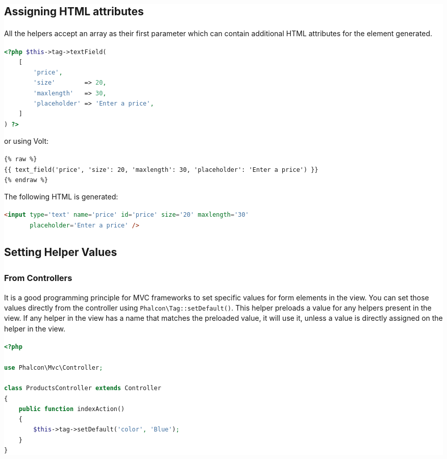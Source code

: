 ## Assigning HTML attributes

All the helpers accept an array as their first parameter which can contain additional HTML attributes for the element generated.

```php
<?php $this->tag->textField(
    [
        'price',
        'size'        => 20,
        'maxlength'   => 30,
        'placeholder' => 'Enter a price',
    ]
) ?>
```

or using Volt:

```twig
{% raw %}
{{ text_field('price', 'size': 20, 'maxlength': 30, 'placeholder': 'Enter a price') }}
{% endraw %}
```

The following HTML is generated:

```html
<input type='text' name='price' id='price' size='20' maxlength='30'
       placeholder='Enter a price' />
```

## Setting Helper Values

### From Controllers

It is a good programming principle for MVC frameworks to set specific values for form elements in the view. You can set those values directly from the controller using `Phalcon\Tag::setDefault()`. This helper preloads a value for any helpers present in the view. If any helper in the view has a name that matches the preloaded value, it will use it, unless a value is directly assigned on the helper in the view.

```php
<?php

use Phalcon\Mvc\Controller;

class ProductsController extends Controller
{
    public function indexAction()
    {
        $this->tag->setDefault('color', 'Blue');
    }
}
```

